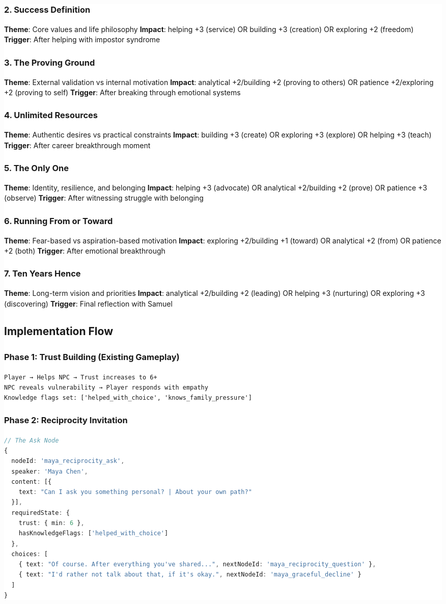 ### 2. Success Definition
**Theme**: Core values and life philosophy
**Impact**: helping +3 (service) OR building +3 (creation) OR exploring +2 (freedom)
**Trigger**: After helping with impostor syndrome

### 3. The Proving Ground
**Theme**: External validation vs internal motivation
**Impact**: analytical +2/building +2 (proving to others) OR patience +2/exploring +2 (proving to self)
**Trigger**: After breaking through emotional systems

### 4. Unlimited Resources
**Theme**: Authentic desires vs practical constraints
**Impact**: building +3 (create) OR exploring +3 (explore) OR helping +3 (teach)
**Trigger**: After career breakthrough moment

### 5. The Only One
**Theme**: Identity, resilience, and belonging
**Impact**: helping +3 (advocate) OR analytical +2/building +2 (prove) OR patience +3 (observe)
**Trigger**: After witnessing struggle with belonging

### 6. Running From or Toward
**Theme**: Fear-based vs aspiration-based motivation
**Impact**: exploring +2/building +1 (toward) OR analytical +2 (from) OR patience +2 (both)
**Trigger**: After emotional breakthrough

### 7. Ten Years Hence
**Theme**: Long-term vision and priorities
**Impact**: analytical +2/building +2 (leading) OR helping +3 (nurturing) OR exploring +3 (discovering)
**Trigger**: Final reflection with Samuel

## Implementation Flow

### Phase 1: Trust Building (Existing Gameplay)
```
Player → Helps NPC → Trust increases to 6+
NPC reveals vulnerability → Player responds with empathy
Knowledge flags set: ['helped_with_choice', 'knows_family_pressure']
```

### Phase 2: Reciprocity Invitation
```typescript
// The Ask Node
{
  nodeId: 'maya_reciprocity_ask',
  speaker: 'Maya Chen',
  content: [{
    text: "Can I ask you something personal? | About your own path?"
  }],
  requiredState: {
    trust: { min: 6 },
    hasKnowledgeFlags: ['helped_with_choice']
  },
  choices: [
    { text: "Of course. After everything you've shared...", nextNodeId: 'maya_reciprocity_question' },
    { text: "I'd rather not talk about that, if it's okay.", nextNodeId: 'maya_graceful_decline' }
  ]
}
```
